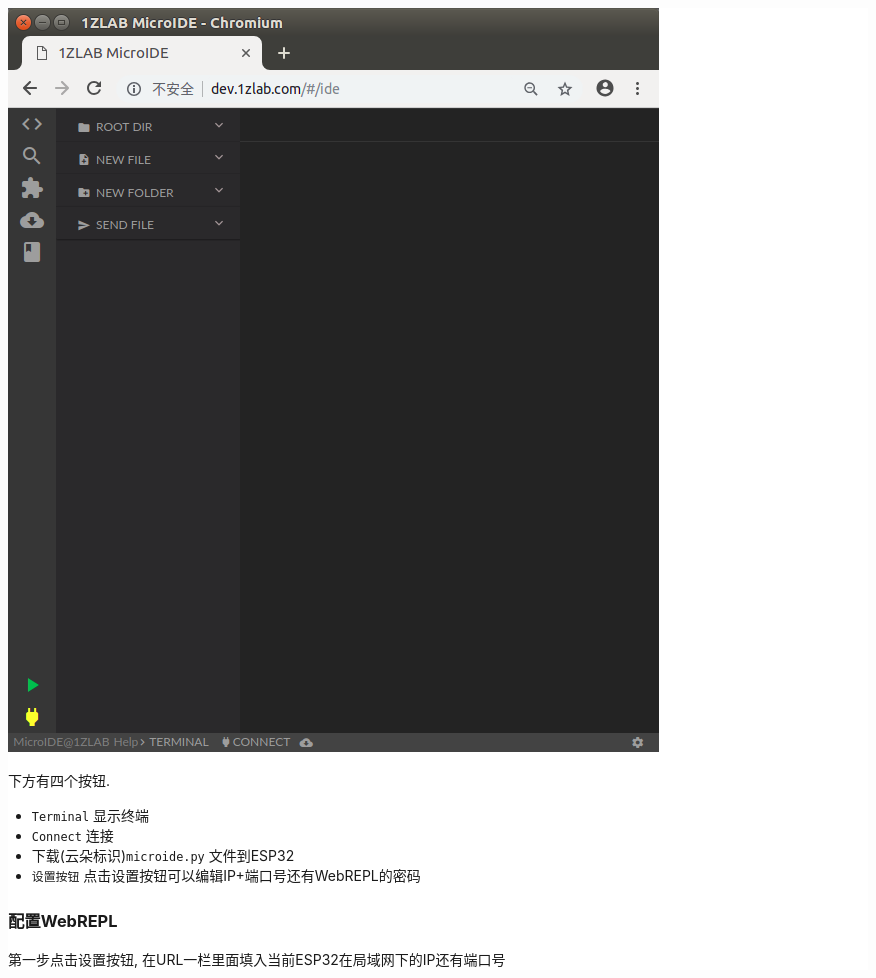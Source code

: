 ![microide-demo-02](./image/microide-demo-02.png)

下方有四个按钮.

* `Terminal` 显示终端
* `Connect`  连接
* 下载(云朵标识)`microide.py` 文件到ESP32
* `设置按钮` 点击设置按钮可以编辑IP+端口号还有WebREPL的密码



### 配置WebREPL



第一步点击设置按钮, 在URL一栏里面填入当前ESP32在局域网下的IP还有端口号
